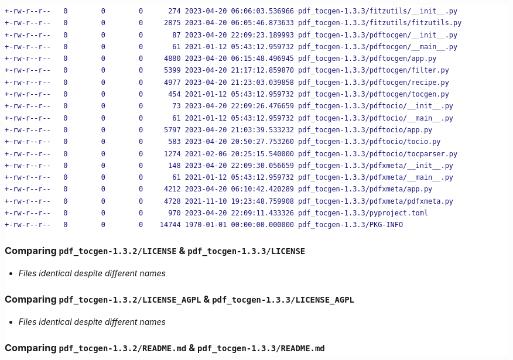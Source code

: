 ```diff
+-rw-r--r--   0        0        0      274 2023-04-20 06:06:03.536966 pdf_tocgen-1.3.3/fitzutils/__init__.py
+-rw-r--r--   0        0        0     2875 2023-04-20 06:05:46.873633 pdf_tocgen-1.3.3/fitzutils/fitzutils.py
+-rw-r--r--   0        0        0       87 2023-04-20 22:09:23.189993 pdf_tocgen-1.3.3/pdftocgen/__init__.py
+-rw-r--r--   0        0        0       61 2021-01-12 05:43:12.959732 pdf_tocgen-1.3.3/pdftocgen/__main__.py
+-rw-r--r--   0        0        0     4880 2023-04-20 06:15:48.496945 pdf_tocgen-1.3.3/pdftocgen/app.py
+-rw-r--r--   0        0        0     5399 2023-04-20 21:17:12.859870 pdf_tocgen-1.3.3/pdftocgen/filter.py
+-rw-r--r--   0        0        0     4977 2023-04-20 21:23:03.039858 pdf_tocgen-1.3.3/pdftocgen/recipe.py
+-rw-r--r--   0        0        0      454 2021-01-12 05:43:12.959732 pdf_tocgen-1.3.3/pdftocgen/tocgen.py
+-rw-r--r--   0        0        0       73 2023-04-20 22:09:26.476659 pdf_tocgen-1.3.3/pdftocio/__init__.py
+-rw-r--r--   0        0        0       61 2021-01-12 05:43:12.959732 pdf_tocgen-1.3.3/pdftocio/__main__.py
+-rw-r--r--   0        0        0     5797 2023-04-20 21:03:39.533232 pdf_tocgen-1.3.3/pdftocio/app.py
+-rw-r--r--   0        0        0      583 2023-04-20 20:50:27.753260 pdf_tocgen-1.3.3/pdftocio/tocio.py
+-rw-r--r--   0        0        0     1274 2021-02-06 20:25:15.540000 pdf_tocgen-1.3.3/pdftocio/tocparser.py
+-rw-r--r--   0        0        0      148 2023-04-20 22:09:30.056659 pdf_tocgen-1.3.3/pdfxmeta/__init__.py
+-rw-r--r--   0        0        0       61 2021-01-12 05:43:12.959732 pdf_tocgen-1.3.3/pdfxmeta/__main__.py
+-rw-r--r--   0        0        0     4212 2023-04-20 06:10:42.420289 pdf_tocgen-1.3.3/pdfxmeta/app.py
+-rw-r--r--   0        0        0     4728 2021-11-10 19:23:48.759908 pdf_tocgen-1.3.3/pdfxmeta/pdfxmeta.py
+-rw-r--r--   0        0        0      970 2023-04-20 22:09:11.433326 pdf_tocgen-1.3.3/pyproject.toml
+-rw-r--r--   0        0        0    14744 1970-01-01 00:00:00.000000 pdf_tocgen-1.3.3/PKG-INFO
```

### Comparing `pdf_tocgen-1.3.2/LICENSE` & `pdf_tocgen-1.3.3/LICENSE`

 * *Files identical despite different names*

### Comparing `pdf_tocgen-1.3.2/LICENSE_AGPL` & `pdf_tocgen-1.3.3/LICENSE_AGPL`

 * *Files identical despite different names*

### Comparing `pdf_tocgen-1.3.2/README.md` & `pdf_tocgen-1.3.3/README.md`
